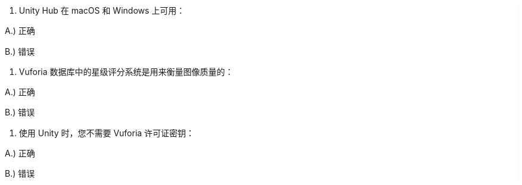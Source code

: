 1.  Unity Hub 在 macOS 和 Windows 上可用：

A.) 正确

B.) 错误

1.  Vuforia 数据库中的星级评分系统是用来衡量图像质量的：

A.) 正确

B.) 错误

1.  使用 Unity 时，您不需要 Vuforia 许可证密钥：

A.) 正确

B.) 错误
